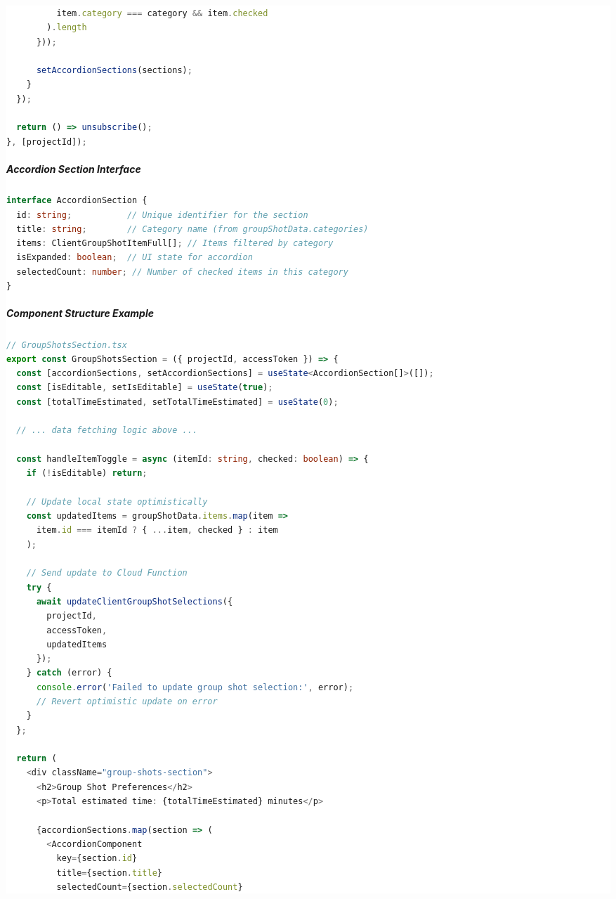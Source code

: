 ```typescript
          item.category === category && item.checked
        ).length
      }));
      
      setAccordionSections(sections);
    }
  });
  
  return () => unsubscribe();
}, [projectId]);
```

##### Accordion Section Interface
```typescript
interface AccordionSection {
  id: string;           // Unique identifier for the section
  title: string;        // Category name (from groupShotData.categories)
  items: ClientGroupShotItemFull[]; // Items filtered by category
  isExpanded: boolean;  // UI state for accordion
  selectedCount: number; // Number of checked items in this category
}
```

##### Component Structure Example
```typescript
// GroupShotsSection.tsx
export const GroupShotsSection = ({ projectId, accessToken }) => {
  const [accordionSections, setAccordionSections] = useState<AccordionSection[]>([]);
  const [isEditable, setIsEditable] = useState(true);
  const [totalTimeEstimated, setTotalTimeEstimated] = useState(0);
  
  // ... data fetching logic above ...
  
  const handleItemToggle = async (itemId: string, checked: boolean) => {
    if (!isEditable) return;
    
    // Update local state optimistically
    const updatedItems = groupShotData.items.map(item =>
      item.id === itemId ? { ...item, checked } : item
    );
    
    // Send update to Cloud Function
    try {
      await updateClientGroupShotSelections({
        projectId,
        accessToken,
        updatedItems
      });
    } catch (error) {
      console.error('Failed to update group shot selection:', error);
      // Revert optimistic update on error
    }
  };
  
  return (
    <div className="group-shots-section">
      <h2>Group Shot Preferences</h2>
      <p>Total estimated time: {totalTimeEstimated} minutes</p>
      
      {accordionSections.map(section => (
        <AccordionComponent
          key={section.id}
          title={section.title}
          selectedCount={section.selectedCount}
```